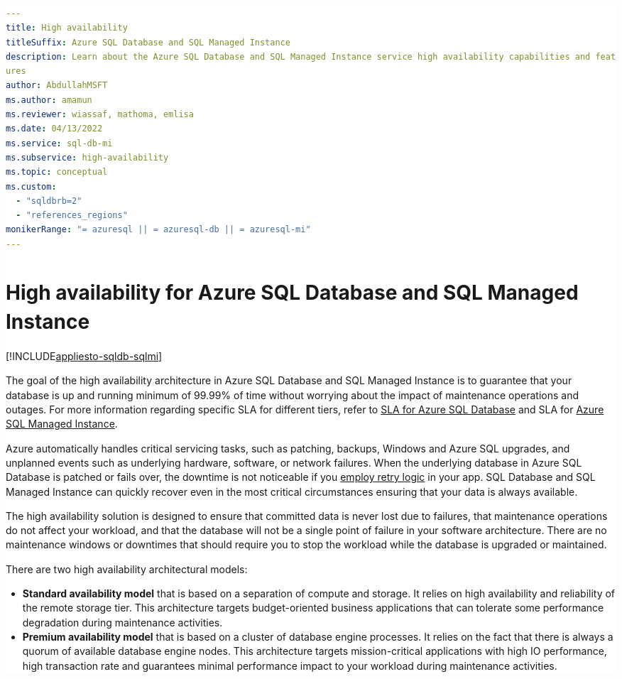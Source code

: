 ```yaml
---
title: High availability
titleSuffix: Azure SQL Database and SQL Managed Instance
description: Learn about the Azure SQL Database and SQL Managed Instance service high availability capabilities and features
author: AbdullahMSFT
ms.author: amamun
ms.reviewer: wiassaf, mathoma, emlisa
ms.date: 04/13/2022
ms.service: sql-db-mi
ms.subservice: high-availability
ms.topic: conceptual
ms.custom:
  - "sqldbrb=2"
  - "references_regions"
monikerRange: "= azuresql || = azuresql-db || = azuresql-mi"
---
```


# High availability for Azure SQL Database and SQL Managed Instance
[!INCLUDE[appliesto-sqldb-sqlmi](../includes/appliesto-sqldb-sqlmi.md)]

The goal of the high availability architecture in Azure SQL Database and SQL Managed Instance is to guarantee that your database is up and running minimum of 99.99% of time without worrying about the impact of maintenance operations and outages. For more information regarding specific SLA for different tiers, refer to [SLA for Azure SQL Database](https://azure.microsoft.com/support/legal/sla/azure-sql-database) and SLA for [Azure SQL Managed Instance](https://azure.microsoft.com/support/legal/sla/azure-sql-sql-managed-instance/). 

Azure automatically handles critical servicing tasks, such as patching, backups, Windows and Azure SQL upgrades, and unplanned events such as underlying hardware, software, or network failures. When the underlying database in Azure SQL Database is patched or fails over, the downtime is not noticeable if you [employ retry logic](develop-overview.md#resiliency) in your app. SQL Database and SQL Managed Instance can quickly recover even in the most critical circumstances ensuring that your data is always available.

The high availability solution is designed to ensure that committed data is never lost due to failures, that maintenance operations do not affect your workload, and that the database will not be a single point of failure in your software architecture. There are no maintenance windows or downtimes that should require you to stop the workload while the database is upgraded or maintained.

There are two high availability architectural models:

- **Standard availability model** that is based on a separation of compute and storage.  It relies on high availability and reliability of the remote storage tier. This architecture targets budget-oriented business applications that can tolerate some performance degradation during maintenance activities.
- **Premium availability model** that is based on a cluster of database engine processes. It relies on the fact that there is always a quorum of available database engine nodes. This architecture targets mission-critical applications with high IO performance, high transaction rate and guarantees minimal performance impact to your workload during maintenance activities.
